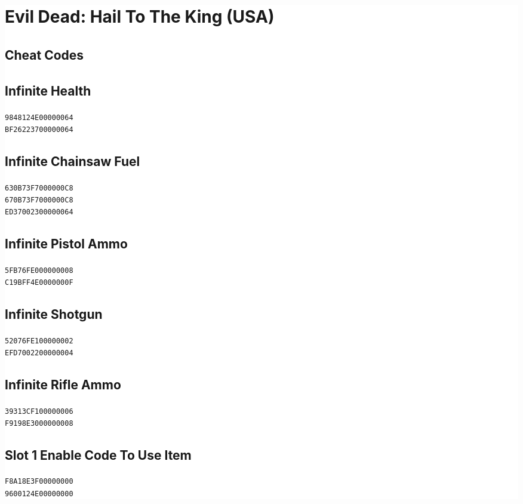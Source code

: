# Evil Dead: Hail To The King (USA)

## Cheat Codes

## Infinite Health

```
9848124E00000064
BF26223700000064

```

## Infinite Chainsaw Fuel

```
630B73F7000000C8
670B73F7000000C8
ED37002300000064

```

## Infinite Pistol Ammo

```
5FB76FE000000008
C19BFF4E0000000F

```

## Infinite Shotgun

```
52076FE100000002
EFD7002200000004

```

## Infinite Rifle Ammo

```
39313CF100000006
F9198E3000000008

```

## Slot 1 Enable Code To Use Item

```
F8A18E3F00000000
9600124E00000000

```
